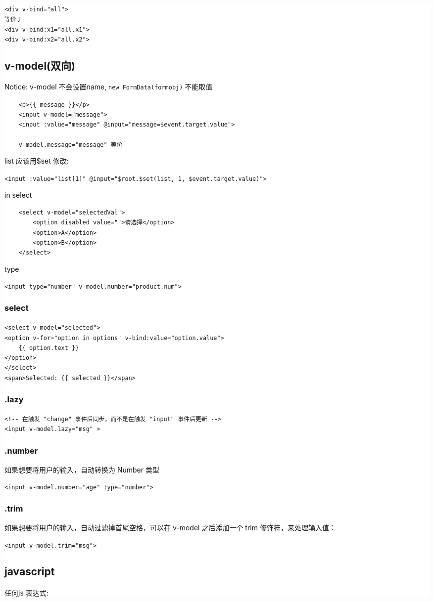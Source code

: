     <div v-bind="all">
    等价于
    <div v-bind:x1="all.x1">
    <div v-bind:x2="all.x2">


## v-model(双向)
Notice: v-model 不会设置name, `new FormData(formobj)` 不能取值

        <p>{{ message }}</p>
        <input v-model="message">
        <input :value="message" @input="message=$event.target.value">

        v-model.message="message" 等价

list 应该用$set 修改:

    <input :value="list[1]" @input="$root.$set(list, 1, $event.target.value)">

in select 

        <select v-model="selectedVal">
            <option disabled value="">请选择</option>
            <option>A</option>
            <option>B</option>
        </select>

type

    <input type="number" v-model.number="product.num">

### select

    <select v-model="selected">
    <option v-for="option in options" v-bind:value="option.value">
        {{ option.text }}
    </option>
    </select>
    <span>Selected: {{ selected }}</span>

### .lazy
    <!-- 在触发 "change" 事件后同步，而不是在触发 "input" 事件后更新 -->
    <input v-model.lazy="msg" >

### .number
如果想要将用户的输入，自动转换为 Number 类型

    <input v-model.number="age" type="number">

### .trim
如果想要将用户的输入，自动过滤掉首尾空格，可以在 v-model 之后添加一个 trim 修饰符，来处理输入值：

    <input v-model.trim="msg">

## javascript
任何js 表达式:
